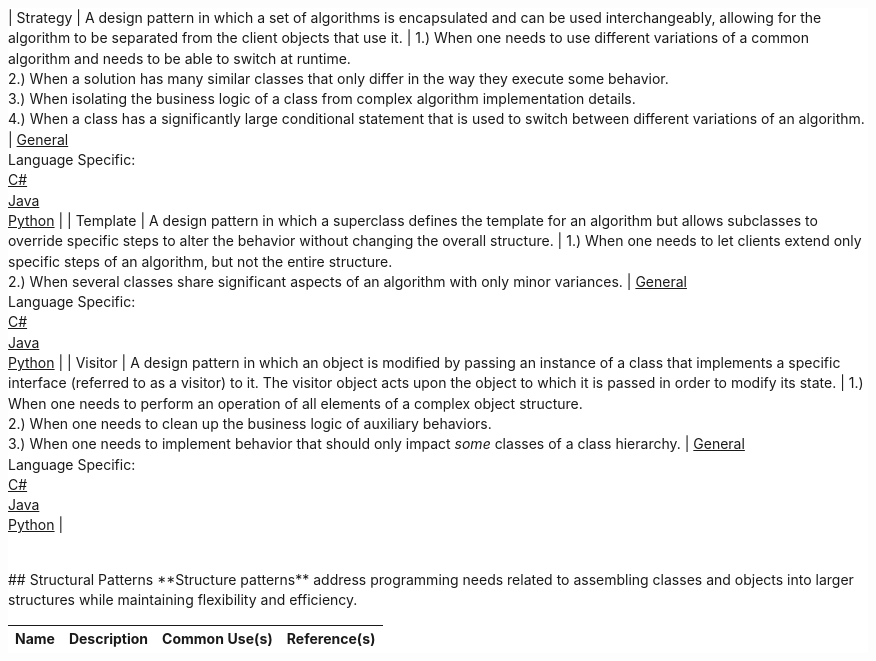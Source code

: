 | Strategy                | A design pattern in which a set of algorithms is encapsulated and can be used interchangeably, allowing for the algorithm to be separated from the client objects that use it.                                                                       | 1.) When one needs to use different variations of a common algorithm and needs to be able to switch at runtime. <br> 2.) When a solution has many similar classes that only differ in the way they execute some behavior. <br> 3.) When isolating the business logic of a class from complex algorithm implementation details. <br> 4.) When a class has a significantly large conditional statement that is used to switch between different variations of an algorithm. | [General](https://refactoring.guru/design-patterns/strategy) <br> Language Specific:<br>[C#](https://refactoring.guru/design-patterns/strategy/csharp/example)<br>[Java](https://refactoring.guru/design-patterns/strategy/java/example)<br>[Python](https://refactoring.guru/design-patterns/strategy/python/example)                                                             |
| Template                | A design pattern in which a superclass defines the template for an algorithm but allows subclasses to override specific steps to alter the behavior without changing the overall structure.                                                          | 1.) When one needs to let clients extend only specific steps of an algorithm, but not the entire structure. <br> 2.) When several classes share significant aspects of an algorithm with only minor variances.                                                                                                                                                                                                                                                            | [General](https://refactoring.guru/design-patterns/template) <br> Language Specific:<br>[C#](https://refactoring.guru/design-patterns/template/csharp/example)<br>[Java](https://refactoring.guru/design-patterns/template/java/example)<br>[Python](https://refactoring.guru/design-patterns/template/python/example)                                                             |
| Visitor                 | A design pattern in which an object is modified by passing an instance of a class that implements a specific interface (referred to as a visitor) to it. The visitor object acts upon the object to which it is passed in order to modify its state. | 1.) When one needs to perform an operation of all elements of a complex object structure. <br> 2.) When one needs to clean up the business logic of auxiliary behaviors. <br> 3.) When one needs to implement behavior that should only impact _some_ classes of a class hierarchy.                                                                                                                                                                                       | [General](https://refactoring.guru/design-patterns/visitor) <br> Language Specific:<br>[C#](https://refactoring.guru/design-patterns/visitor/csharp/example)<br>[Java](https://refactoring.guru/design-patterns/visitor/java/example)<br>[Python](https://refactoring.guru/design-patterns/visitor/python/example)                                                                 |

<br>
## Structural Patterns
**Structure patterns** address programming needs related to assembling classes and objects into larger structures while maintaining flexibility and efficiency.

| Name              | Description                                                                                                                                                     | Common Use(s)                                                                                                                                                                                                                                                                                                                                                                                                                                                                            | Reference(s)                                                                                                                                                                                                                                                                                                                 |
| ----------------- | --------------------------------------------------------------------------------------------------------------------------------------------------------------- | ---------------------------------------------------------------------------------------------------------------------------------------------------------------------------------------------------------------------------------------------------------------------------------------------------------------------------------------------------------------------------------------------------------------------------------------------------------------------------------------- | ---------------------------------------------------------------------------------------------------------------------------------------------------------------------------------------------------------------------------------------------------------------------------------------------------------------------------- |